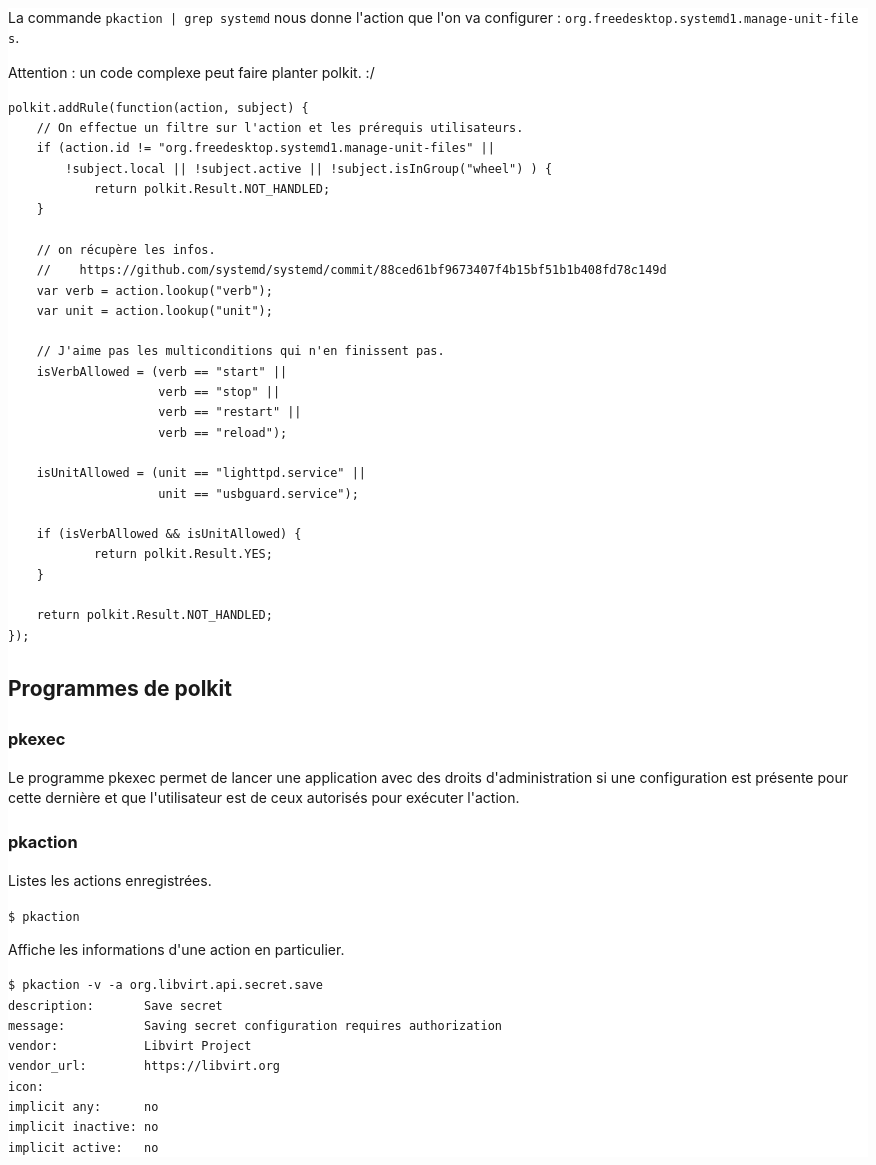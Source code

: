 La commande `pkaction | grep systemd` nous donne l'action que l'on va configurer : `org.freedesktop.systemd1.manage-unit-files`.

Attention : un code complexe peut faire planter polkit. :/

    polkit.addRule(function(action, subject) {
        // On effectue un filtre sur l'action et les prérequis utilisateurs.
        if (action.id != "org.freedesktop.systemd1.manage-unit-files" ||
            !subject.local || !subject.active || !subject.isInGroup("wheel") ) {
                return polkit.Result.NOT_HANDLED;
        }

        // on récupère les infos.
        //    https://github.com/systemd/systemd/commit/88ced61bf9673407f4b15bf51b1b408fd78c149d
        var verb = action.lookup("verb");
        var unit = action.lookup("unit");

        // J'aime pas les multiconditions qui n'en finissent pas.
        isVerbAllowed = (verb == "start" || 
                         verb == "stop" || 
                         verb == "restart" || 
                         verb == "reload");
                        
        isUnitAllowed = (unit == "lighttpd.service" ||
                         unit == "usbguard.service");

        if (isVerbAllowed && isUnitAllowed) {
                return polkit.Result.YES;
        }

        return polkit.Result.NOT_HANDLED;
    });

## Programmes de polkit

### pkexec

Le programme pkexec permet de lancer une application avec des droits d'administration si une configuration est présente pour cette dernière et que l'utilisateur est de ceux autorisés pour exécuter l'action.

### pkaction

Listes les actions enregistrées.

    $ pkaction

Affiche les informations d'une action en particulier.

    $ pkaction -v -a org.libvirt.api.secret.save
    description:       Save secret
    message:           Saving secret configuration requires authorization
    vendor:            Libvirt Project
    vendor_url:        https://libvirt.org
    icon:              
    implicit any:      no
    implicit inactive: no
    implicit active:   no